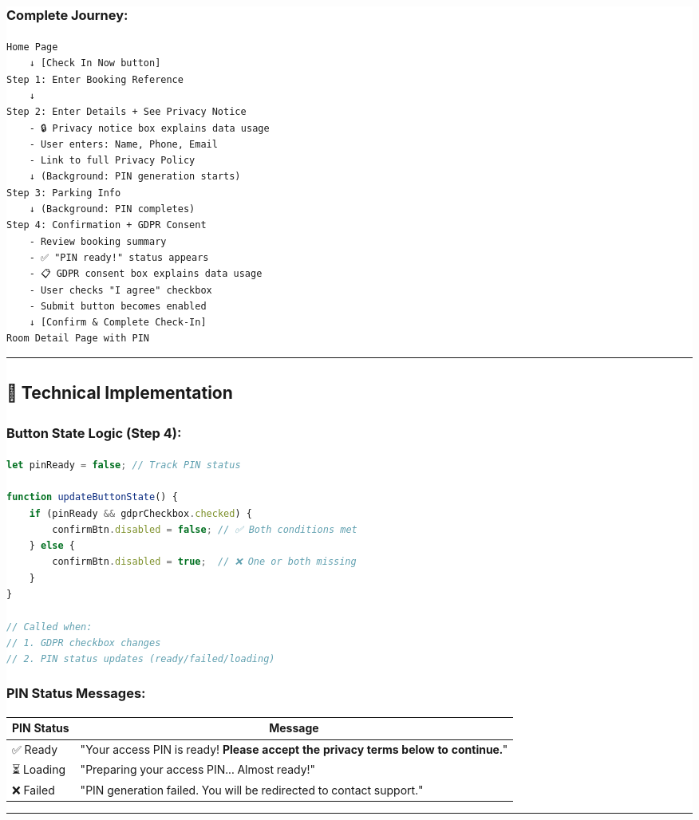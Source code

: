 ### **Complete Journey:**

```
Home Page
    ↓ [Check In Now button]
Step 1: Enter Booking Reference
    ↓
Step 2: Enter Details + See Privacy Notice
    - 🔒 Privacy notice box explains data usage
    - User enters: Name, Phone, Email
    - Link to full Privacy Policy
    ↓ (Background: PIN generation starts)
Step 3: Parking Info
    ↓ (Background: PIN completes)
Step 4: Confirmation + GDPR Consent
    - Review booking summary
    - ✅ "PIN ready!" status appears
    - 📋 GDPR consent box explains data usage
    - User checks "I agree" checkbox
    - Submit button becomes enabled
    ↓ [Confirm & Complete Check-In]
Room Detail Page with PIN
```

---

## 🔧 Technical Implementation

### **Button State Logic (Step 4):**

```javascript
let pinReady = false; // Track PIN status

function updateButtonState() {
    if (pinReady && gdprCheckbox.checked) {
        confirmBtn.disabled = false; // ✅ Both conditions met
    } else {
        confirmBtn.disabled = true;  // ❌ One or both missing
    }
}

// Called when:
// 1. GDPR checkbox changes
// 2. PIN status updates (ready/failed/loading)
```

### **PIN Status Messages:**

| PIN Status | Message |
|------------|---------|
| ✅ Ready | "Your access PIN is ready! **Please accept the privacy terms below to continue.**" |
| ⏳ Loading | "Preparing your access PIN... Almost ready!" |
| ❌ Failed | "PIN generation failed. You will be redirected to contact support." |

---